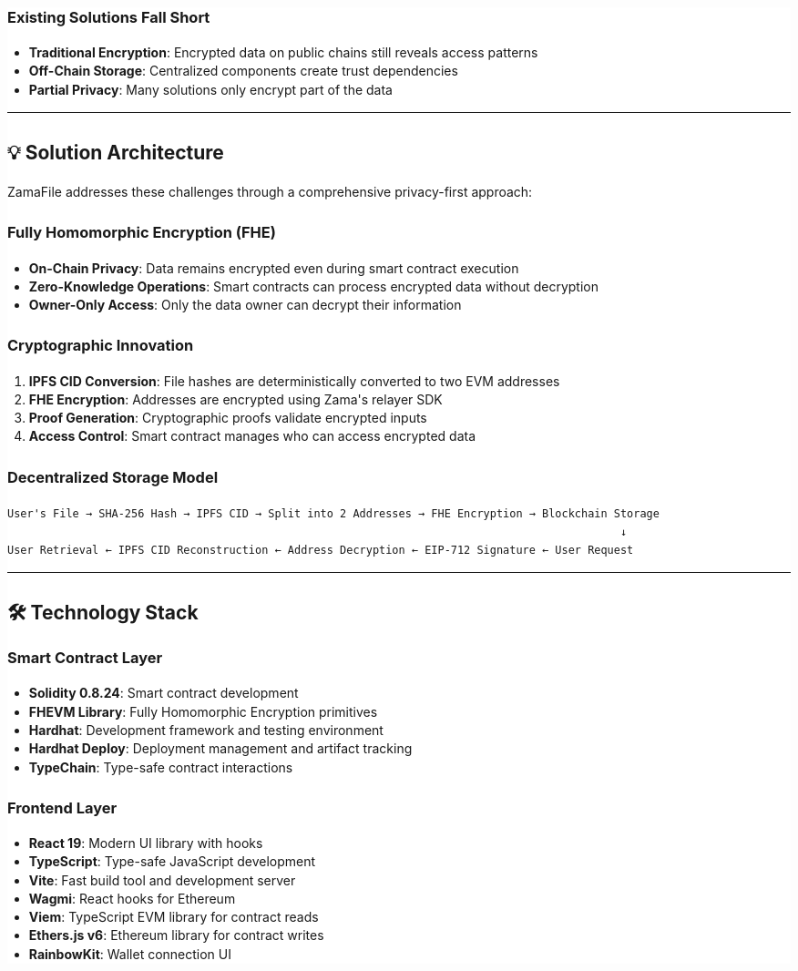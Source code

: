 ### Existing Solutions Fall Short
- **Traditional Encryption**: Encrypted data on public chains still reveals access patterns
- **Off-Chain Storage**: Centralized components create trust dependencies
- **Partial Privacy**: Many solutions only encrypt part of the data

---

## 💡 Solution Architecture

ZamaFile addresses these challenges through a comprehensive privacy-first approach:

### Fully Homomorphic Encryption (FHE)
- **On-Chain Privacy**: Data remains encrypted even during smart contract execution
- **Zero-Knowledge Operations**: Smart contracts can process encrypted data without decryption
- **Owner-Only Access**: Only the data owner can decrypt their information

### Cryptographic Innovation
1. **IPFS CID Conversion**: File hashes are deterministically converted to two EVM addresses
2. **FHE Encryption**: Addresses are encrypted using Zama's relayer SDK
3. **Proof Generation**: Cryptographic proofs validate encrypted inputs
4. **Access Control**: Smart contract manages who can access encrypted data

### Decentralized Storage Model
```
User's File → SHA-256 Hash → IPFS CID → Split into 2 Addresses → FHE Encryption → Blockchain Storage
                                                                                              ↓
User Retrieval ← IPFS CID Reconstruction ← Address Decryption ← EIP-712 Signature ← User Request
```

---

## 🛠 Technology Stack

### Smart Contract Layer
- **Solidity 0.8.24**: Smart contract development
- **FHEVM Library**: Fully Homomorphic Encryption primitives
- **Hardhat**: Development framework and testing environment
- **Hardhat Deploy**: Deployment management and artifact tracking
- **TypeChain**: Type-safe contract interactions

### Frontend Layer
- **React 19**: Modern UI library with hooks
- **TypeScript**: Type-safe JavaScript development
- **Vite**: Fast build tool and development server
- **Wagmi**: React hooks for Ethereum
- **Viem**: TypeScript EVM library for contract reads
- **Ethers.js v6**: Ethereum library for contract writes
- **RainbowKit**: Wallet connection UI
